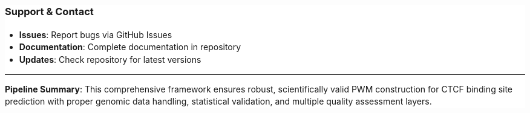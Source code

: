 ### **Support & Contact**

- **Issues**: Report bugs via GitHub Issues
- **Documentation**: Complete documentation in repository
- **Updates**: Check repository for latest versions

---

**Pipeline Summary**: This comprehensive framework ensures robust, scientifically valid PWM construction for CTCF binding site prediction with proper genomic data handling, statistical validation, and multiple quality assessment layers.
